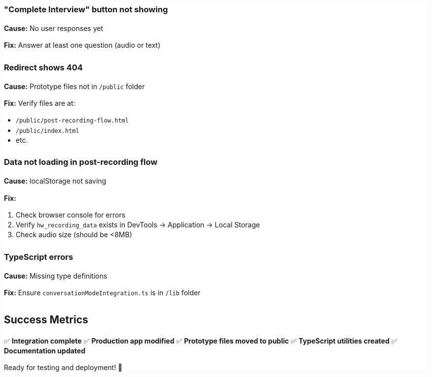 ### "Complete Interview" button not showing

**Cause:** No user responses yet

**Fix:** Answer at least one question (audio or text)

### Redirect shows 404

**Cause:** Prototype files not in `/public` folder

**Fix:** Verify files are at:
- `/public/post-recording-flow.html`
- `/public/index.html`
- etc.

### Data not loading in post-recording flow

**Cause:** localStorage not saving

**Fix:**
1. Check browser console for errors
2. Verify `hw_recording_data` exists in DevTools → Application → Local Storage
3. Check audio size (should be <8MB)

### TypeScript errors

**Cause:** Missing type definitions

**Fix:** Ensure `conversationModeIntegration.ts` is in `/lib` folder

## Success Metrics

✅ **Integration complete**
✅ **Production app modified**
✅ **Prototype files moved to public**
✅ **TypeScript utilities created**
✅ **Documentation updated**

Ready for testing and deployment! 🎉
